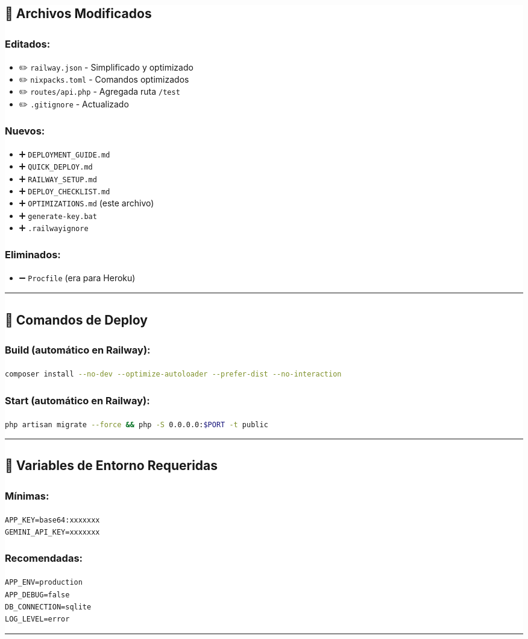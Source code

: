 
## 🔧 Archivos Modificados

### Editados:
- ✏️ `railway.json` - Simplificado y optimizado
- ✏️ `nixpacks.toml` - Comandos optimizados
- ✏️ `routes/api.php` - Agregada ruta `/test`
- ✏️ `.gitignore` - Actualizado

### Nuevos:
- ➕ `DEPLOYMENT_GUIDE.md`
- ➕ `QUICK_DEPLOY.md`
- ➕ `RAILWAY_SETUP.md`
- ➕ `DEPLOY_CHECKLIST.md`
- ➕ `OPTIMIZATIONS.md` (este archivo)
- ➕ `generate-key.bat`
- ➕ `.railwayignore`

### Eliminados:
- ➖ `Procfile` (era para Heroku)

---

## 🎯 Comandos de Deploy

### Build (automático en Railway):
```bash
composer install --no-dev --optimize-autoloader --prefer-dist --no-interaction
```

### Start (automático en Railway):
```bash
php artisan migrate --force && php -S 0.0.0.0:$PORT -t public
```

---

## 🔐 Variables de Entorno Requeridas

### Mínimas:
```env
APP_KEY=base64:xxxxxxx
GEMINI_API_KEY=xxxxxxx
```

### Recomendadas:
```env
APP_ENV=production
APP_DEBUG=false
DB_CONNECTION=sqlite
LOG_LEVEL=error
```

---